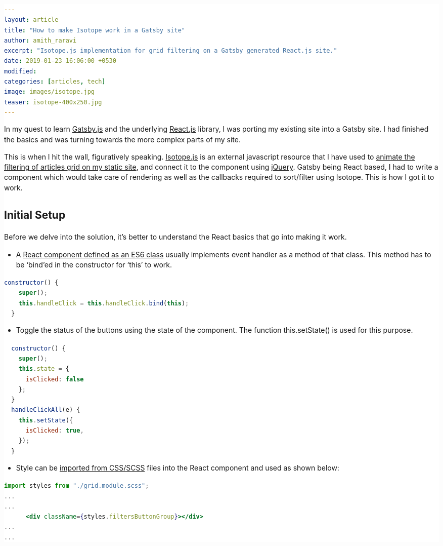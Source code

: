 ```yaml
---
layout: article
title: "How to make Isotope work in a Gatsby site"
author: amith_raravi
excerpt: "Isotope.js implementation for grid filtering on a Gatsby generated React.js site."
date: 2019-01-23 16:06:00 +0530
modified:
categories: [articles, tech]
image: images/isotope.jpg
teaser: isotope-400x250.jpg
---
```


In my quest to learn [Gatsby.js](https://www.gatsbyjs.org/) and the underlying [React.js](https://reactjs.org/) library, I was porting my existing site into a Gatsby site. I had finished the basics and was turning towards the more complex parts of my site.

This is when I hit the wall, figuratively speaking. [Isotope.js](https://isotope.metafizzy.co/) is an external javascript resource that I have used to [animate the filtering of articles grid on my static site](https://www.amithraravi.com/articles/), and connect it to the component using [jQuery](https://jquery.com/). Gatsby being React based, I had to write a component which would take care of rendering as well as the callbacks required to sort/filter using Isotope. This is how I got it to work.

## Initial Setup

Before we delve into the solution, it’s better to understand the React basics that go into making it work.

* A [React component defined as an ES6 class](https://reactjs.org/docs/handling-events.html) usually implements event handler as a method of that class. This method has to be ‘bind’ed in the constructor for ‘this’ to work.
```jsx
constructor() {
    super();
    this.handleClick = this.handleClick.bind(this);
  }
```
* Toggle the status of the buttons using the state of the component. The function this.setState() is used for this purpose.
```jsx
  constructor() {
    super();
    this.state = {
      isClicked: false
    };
  }
  handleClickAll(e) {
    this.setState({
      isClicked: true,
    });
  }
```
* Style can be [imported from CSS/SCSS](https://www.gatsbyjs.org/tutorial/part-two/#-build-a-new-page-using-css-modules) files into the React component and used as shown below:
```jsx
import styles from "./grid.module.scss";
...
...
      <div className={styles.filtersButtonGroup}></div>
...
...
```
